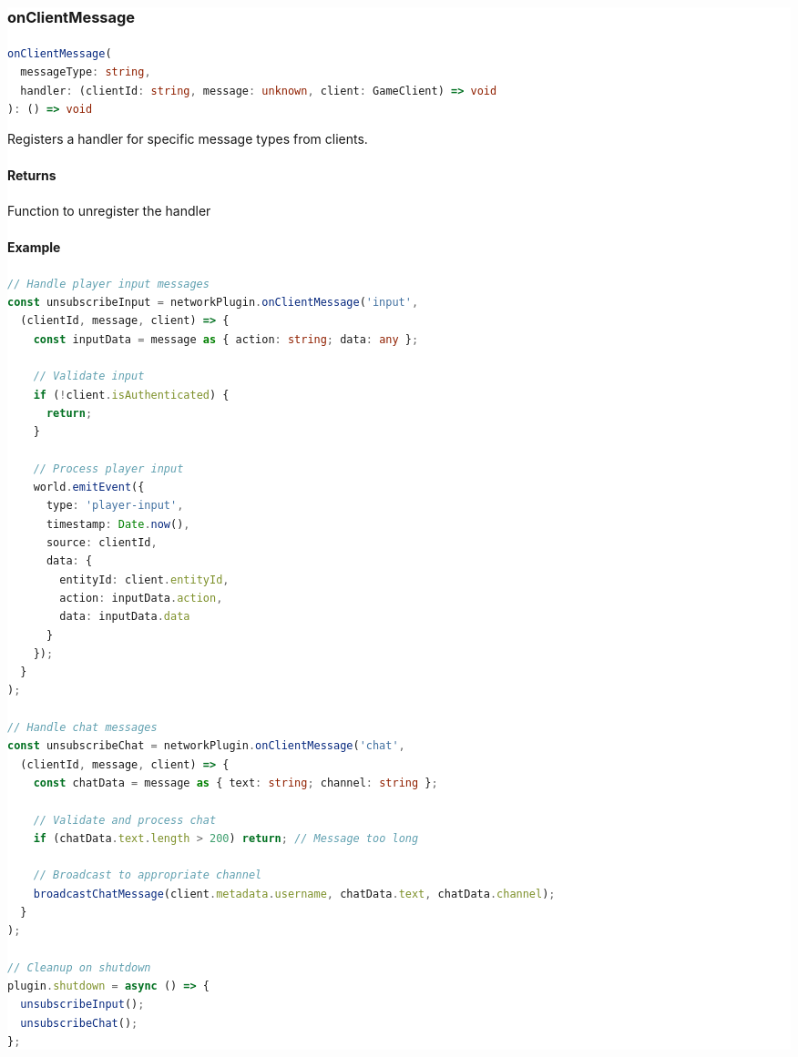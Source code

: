 ### onClientMessage

```typescript
onClientMessage(
  messageType: string,
  handler: (clientId: string, message: unknown, client: GameClient) => void
): () => void
```

Registers a handler for specific message types from clients.

#### Returns
Function to unregister the handler

#### Example
```typescript
// Handle player input messages
const unsubscribeInput = networkPlugin.onClientMessage('input',
  (clientId, message, client) => {
    const inputData = message as { action: string; data: any };

    // Validate input
    if (!client.isAuthenticated) {
      return;
    }

    // Process player input
    world.emitEvent({
      type: 'player-input',
      timestamp: Date.now(),
      source: clientId,
      data: {
        entityId: client.entityId,
        action: inputData.action,
        data: inputData.data
      }
    });
  }
);

// Handle chat messages
const unsubscribeChat = networkPlugin.onClientMessage('chat',
  (clientId, message, client) => {
    const chatData = message as { text: string; channel: string };

    // Validate and process chat
    if (chatData.text.length > 200) return; // Message too long

    // Broadcast to appropriate channel
    broadcastChatMessage(client.metadata.username, chatData.text, chatData.channel);
  }
);

// Cleanup on shutdown
plugin.shutdown = async () => {
  unsubscribeInput();
  unsubscribeChat();
};
```
